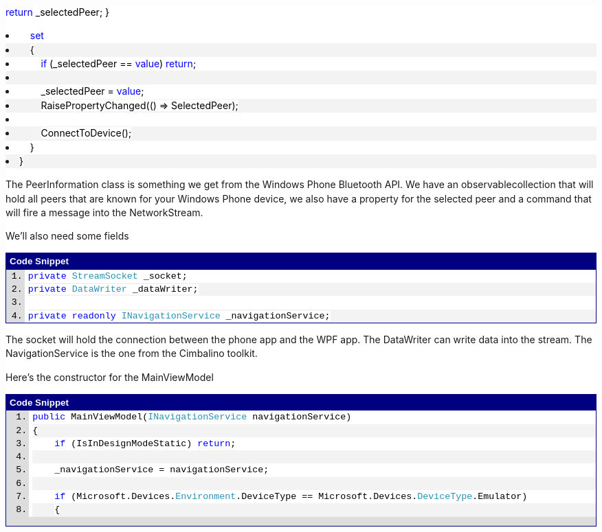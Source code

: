 </span><span style="background:#ffffff;color:#0000ff">return</span><span style="background:#ffffff;color:#000000"> _selectedPeer; }</span></li> <li>    <span style="background:#ffffff;color:#000000"></span><span style="background:#ffffff;color:#0000ff">set</span></li> <li style="background: #f3f3f3">    <span style="background:#ffffff;color:#000000">{</span></li> <li>        <span style="background:#ffffff;color:#000000"></span><span style="background:#ffffff;color:#0000ff">if</span><span style="background:#ffffff;color:#000000"> (_selectedPeer == </span><span style="background:#ffffff;color:#0000ff">value</span><span style="background:#ffffff;color:#000000">) </span><span style="background:#ffffff;color:#0000ff">return</span><span style="background:#ffffff;color:#000000">;</span></li> <li style="background: #f3f3f3">&nbsp;</li> <li>        <span style="background:#ffffff;color:#000000">_selectedPeer = </span><span style="background:#ffffff;color:#0000ff">value</span><span style="background:#ffffff;color:#000000">;</span></li> <li style="background: #f3f3f3">        <span style="background:#ffffff;color:#000000">RaisePropertyChanged(() =&gt; SelectedPeer);</span></li> <li>&nbsp;</li> <li style="background: #f3f3f3">        <span style="background:#ffffff;color:#000000">ConnectToDevice();</span></li> <li>    <span style="background:#ffffff;color:#000000">}</span></li> <li style="background: #f3f3f3"><span style="background:#ffffff;color:#000000">}</span></li> </ol> </div> </div> </div>  <p>The PeerInformation class is something we get from the Windows Phone Bluetooth API. We have an observablecollection that will hold all peers that are known for your Windows Phone device, we also have a property for the selected peer and a command that will fire a message into the NetworkStream.</p>  <p>We’ll also need some fields</p>  <div id="scid:9ce6104f-a9aa-4a17-a79f-3a39532ebf7c:747ca8f5-b845-41ad-b12f-93f3c5749f72" class="wlWriterEditableSmartContent" style="float: none; padding-bottom: 0px; padding-top: 0px; padding-left: 0px; margin: 0px; display: inline; padding-right: 0px"> <div style="border: #000080 1px solid; color: #000; font-family: 'Courier New', Courier, Monospace; font-size: 10pt"> <div style="background: #000080; color: #fff; font-family: Verdana, Tahoma, Arial, sans-serif; font-weight: bold; padding: 2px 5px">Code Snippet</div> <div style="background: #ddd; max-height: 300px; overflow: auto"> <ol start="1" style="background: #ffffff; margin: 0 0 0 2em; padding: 0 0 0 5px;"> <li><span style="background:#ffffff;color:#0000ff">private</span><span style="background:#ffffff;color:#000000"> </span><span style="background:#ffffff;color:#2b91af">StreamSocket</span><span style="background:#ffffff;color:#000000"> _socket;</span></li> <li style="background: #f3f3f3"><span style="background:#ffffff;color:#0000ff">private</span><span style="background:#ffffff;color:#000000"> </span><span style="background:#ffffff;color:#2b91af">DataWriter</span><span style="background:#ffffff;color:#000000"> _dataWriter;</span></li> <li>&nbsp;</li> <li style="background: #f3f3f3"><span style="background:#ffffff;color:#0000ff">private</span><span style="background:#ffffff;color:#000000"> </span><span style="background:#ffffff;color:#0000ff">readonly</span><span style="background:#ffffff;color:#000000"> </span><span style="background:#ffffff;color:#2b91af">INavigationService</span><span style="background:#ffffff;color:#000000"> _navigationService;</span></li> </ol> </div> </div> </div>  <p>The socket will hold the connection between the phone app and the WPF app. The DataWriter can write data into the stream. The NavigationService is the one from the Cimbalino toolkit.</p>  <p>Here’s the constructor for the MainViewModel</p>  <div id="scid:9ce6104f-a9aa-4a17-a79f-3a39532ebf7c:a72785c7-165f-4cfb-a5a9-bddb91262de1" class="wlWriterEditableSmartContent" style="float: none; padding-bottom: 0px; padding-top: 0px; padding-left: 0px; margin: 0px; display: inline; padding-right: 0px"> <div style="border: #000080 1px solid; color: #000; font-family: 'Courier New', Courier, Monospace; font-size: 10pt"> <div style="background: #000080; color: #fff; font-family: Verdana, Tahoma, Arial, sans-serif; font-weight: bold; padding: 2px 5px">Code Snippet</div> <div style="background: #ddd; max-height: 500px; overflow: auto"> <ol start="1" style="background: #ffffff; margin: 0 0 0 2.5em; padding: 0 0 0 5px;"> <li><span style="background:#ffffff;color:#0000ff">public</span><span style="background:#ffffff;color:#000000"> MainViewModel(</span><span style="background:#ffffff;color:#2b91af">INavigationService</span><span style="background:#ffffff;color:#000000"> navigationService)</span></li> <li style="background: #f3f3f3"><span style="background:#ffffff;color:#000000">{</span></li> <li>    <span style="background:#ffffff;color:#000000"></span><span style="background:#ffffff;color:#0000ff">if</span><span style="background:#ffffff;color:#000000"> (IsInDesignModeStatic) </span><span style="background:#ffffff;color:#0000ff">return</span><span style="background:#ffffff;color:#000000">;</span></li> <li style="background: #f3f3f3">&nbsp;</li> <li>    <span style="background:#ffffff;color:#000000">_navigationService = navigationService;</span></li> <li style="background: #f3f3f3">&nbsp;</li> <li>    <span style="background:#ffffff;color:#000000"></span><span style="background:#ffffff;color:#0000ff">if</span><span style="background:#ffffff;color:#000000"> (Microsoft.Devices.</span><span style="background:#ffffff;color:#2b91af">Environment</span><span style="background:#ffffff;color:#000000">.DeviceType == Microsoft.Devices.</span><span style="background:#ffffff;color:#2b91af">DeviceType</span><span style="background:#ffffff;color:#000000">.Emulator)</span></li> <li style="background: #f3f3f3">    <span style="background:#ffffff;color:#000000">{</span></li>